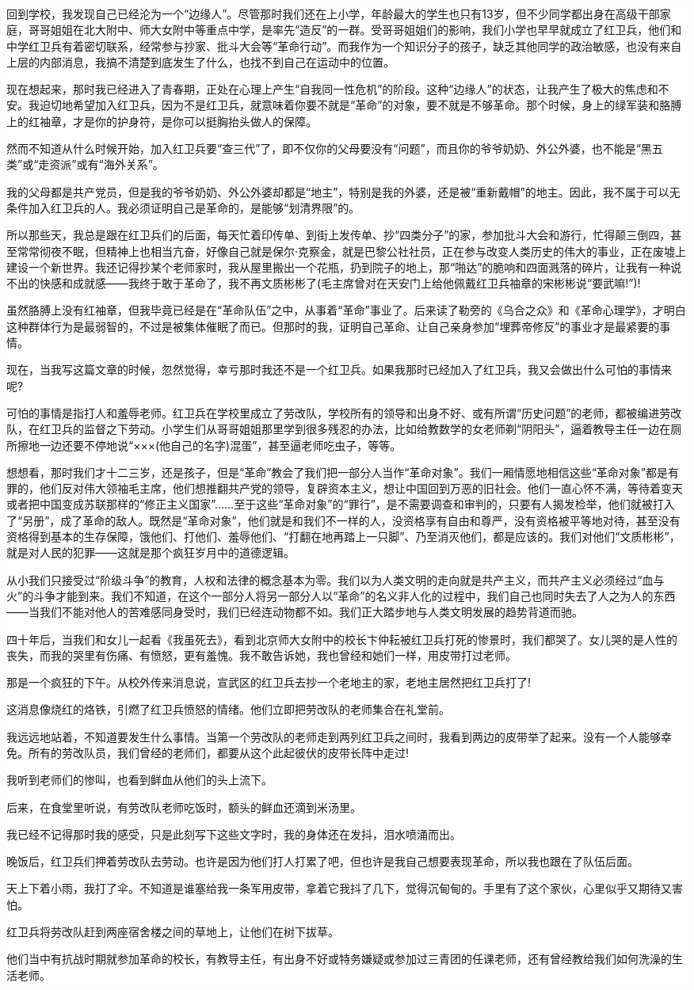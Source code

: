 
回到学校，我发现自己已经沦为一个“边缘人”。尽管那时我们还在上小学，年龄最大的学生也只有13岁，但不少同学都出身在高级干部家庭，哥哥姐姐在北大附中、师大女附中等重点中学，是率先“造反”的一群。受哥哥姐姐们的影响，我们小学也早早就成立了红卫兵，他们和中学红卫兵有着密切联系，经常参与抄家、批斗大会等“革命行动”。而我作为一个知识分子的孩子，缺乏其他同学的政治敏感，也没有来自上层的内部消息，我搞不清楚到底发生了什么，也找不到自己在运动中的位置。


现在想起来，那时我已经进入了青春期，正处在心理上产生“自我同一性危机”的阶段。这种“边缘人”的状态，让我产生了极大的焦虑和不安。我迫切地希望加入红卫兵，因为不是红卫兵，就意味着你要不就是“革命”的对象，要不就是不够革命。那个时候，身上的绿军装和胳膊上的红袖章，才是你的护身符，是你可以挺胸抬头做人的保障。


然而不知道从什么时候开始，加入红卫兵要“查三代”了，即不仅你的父母要没有“问题”，而且你的爷爷奶奶、外公外婆，也不能是“黑五类”或“走资派”或有“海外关系”。


我的父母都是共产党员，但是我的爷爷奶奶、外公外婆却都是“地主”，特别是我的外婆，还是被“重新戴帽”的地主。因此，我不属于可以无条件加入红卫兵的人。我必须证明自己是革命的，是能够“划清界限”的。


所以那些天，我总是跟在红卫兵们的后面，每天忙着印传单、到街上发传单、抄“四类分子”的家，参加批斗大会和游行，忙得颠三倒四，甚至常常彻夜不眠，但精神上也相当亢奋，好像自己就是保尔·克察金，就是巴黎公社社员，正在参与改变人类历史的伟大的事业，正在废墟上建设一个新世界。我还记得抄某个老师家时，我从屋里搬出一个花瓶，扔到院子的地上，那“啪达”的脆响和四面溅落的碎片，让我有一种说不出的快感和成就感——我终于敢于革命了，我不再文质彬彬了(毛主席曾对在天安门上给他佩戴红卫兵袖章的宋彬彬说“要武嘛!”)!


虽然胳膊上没有红袖章，但我毕竟已经是在“革命队伍”之中，从事着“革命”事业了。后来读了勒旁的《乌合之众》和《革命心理学》，才明白这种群体行为是最弱智的，不过是被集体催眠了而已。但那时的我，证明自己革命、让自己亲身参加“埋葬帝修反”的事业才是最紧要的事情。

现在，当我写这篇文章的时候，忽然觉得，幸亏那时我还不是一个红卫兵。如果我那时已经加入了红卫兵，我又会做出什么可怕的事情来呢?


可怕的事情是指打人和羞辱老师。红卫兵在学校里成立了劳改队，学校所有的领导和出身不好、或有所谓“历史问题”的老师，都被编进劳改队，在红卫兵的监督之下劳动。小学生们从哥哥姐姐那里学到很多残忍的办法，比如给教数学的女老师剃“阴阳头”，逼着教导主任一边在厕所擦地一边还要不停地说“×××(他自己的名字)混蛋”，甚至逼老师吃虫子，等等。


想想看，那时我们才十二三岁，还是孩子，但是“革命”教会了我们把一部分人当作“革命对象”。我们一厢情愿地相信这些“革命对象”都是有罪的，他们反对伟大领袖毛主席，他们想推翻共产党的领导，复辟资本主义，想让中国回到万恶的旧社会。他们一直心怀不满，等待着变天或者把中国变成苏联那样的“修正主义国家”……至于这些“革命对象”的“罪行”，是不需要调查和审判的，只要有人揭发检举，他们就被打入了“另册”，成了革命的敌人。既然是“革命对象”，他们就是和我们不一样的人，没资格享有自由和尊严，没有资格被平等地对待，甚至没有资格得到基本的生存保障，饿他们、打他们、羞辱他们、“打翻在地再踏上一只脚”、乃至消灭他们，都是应该的。我们对他们“文质彬彬”，就是对人民的犯罪——这就是那个疯狂岁月中的道德逻辑。


从小我们只接受过“阶级斗争”的教育，人权和法律的概念基本为零。我们以为人类文明的走向就是共产主义，而共产主义必须经过“血与火”的斗争才能到来。我们不知道，在这个一部分人将另一部分人以“革命”的名义非人化的过程中，我们自己也同时失去了人之为人的东西——当我们不能对他人的苦难感同身受时，我们已经连动物都不如。我们正大踏步地与人类文明发展的趋势背道而驰。


四十年后，当我们和女儿一起看《我虽死去》，看到北京师大女附中的校长卞仲耘被红卫兵打死的惨景时，我们都哭了。女儿哭的是人性的丧失，而我的哭里有伤痛、有愤怒，更有羞愧。我不敢告诉她，我也曾经和她们一样，用皮带打过老师。

那是一个疯狂的下午。从校外传来消息说，宣武区的红卫兵去抄一个老地主的家，老地主居然把红卫兵打了!

这消息像烧红的烙铁，引燃了红卫兵愤怒的情绪。他们立即把劳改队的老师集合在礼堂前。


我远远地站着，不知道要发生什么事情。当第一个劳改队的老师走到两列红卫兵之间时，我看到两边的皮带举了起来。没有一个人能够幸免。所有的劳改队员，我们曾经的老师们，都要从这个此起彼伏的皮带长阵中走过!

我听到老师们的惨叫，也看到鲜血从他们的头上流下。

后来，在食堂里听说，有劳改队老师吃饭时，额头的鲜血还滴到米汤里。

我已经不记得那时我的感受，只是此刻写下这些文字时，我的身体还在发抖，泪水喷涌而出。

晚饭后，红卫兵们押着劳改队去劳动。也许是因为他们打人打累了吧，但也许是我自己想要表现革命，所以我也跟在了队伍后面。

天上下着小雨，我打了伞。不知道是谁塞给我一条军用皮带，拿着它我抖了几下，觉得沉甸甸的。手里有了这个家伙，心里似乎又期待又害怕。

红卫兵将劳改队赶到两座宿舍楼之间的草地上，让他们在树下拔草。

他们当中有抗战时期就参加革命的校长，有教导主任，有出身不好或特务嫌疑或参加过三青团的任课老师，还有曾经教给我们如何洗澡的生活老师。
